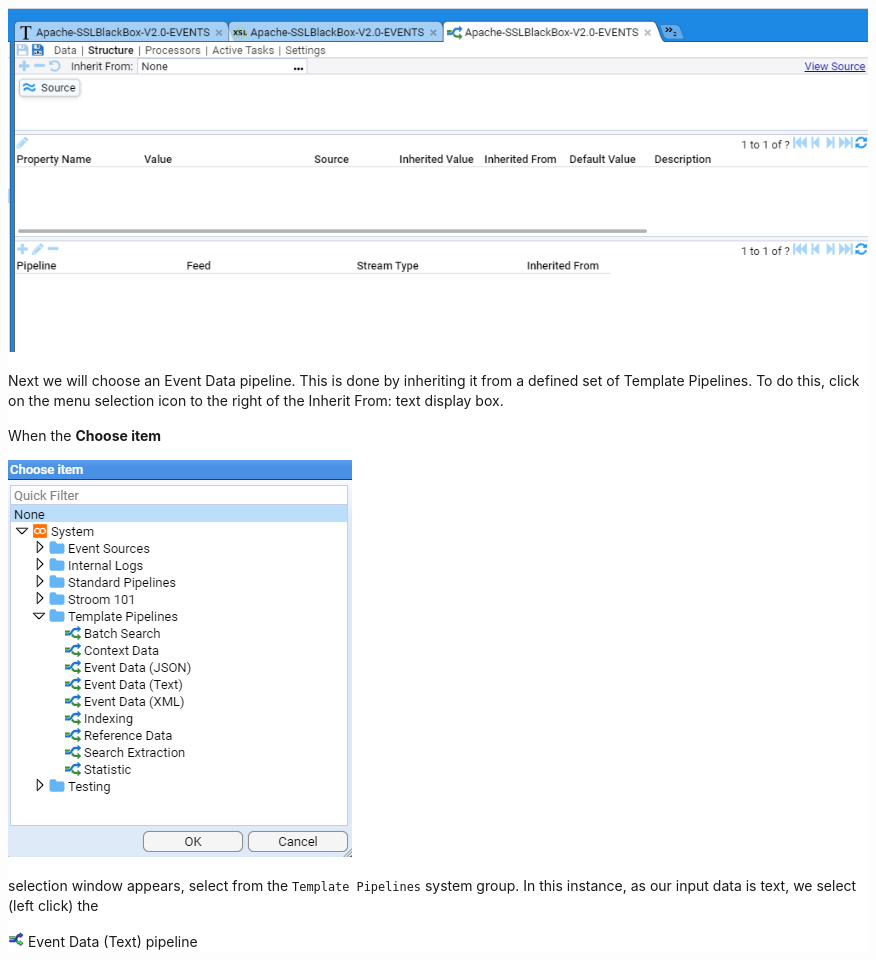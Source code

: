 ![Stroom UI ApacheHTTPDEventFeed - New Pipeline Structure](../resources/v6/UI-ApacheHttpEventFeed-17.png "New Pipeline Structure")

Next we will choose an Event Data pipeline. This is done by inheriting it from a defined set of Template Pipelines. To do this, click on the menu selection icon  to the right of the Inherit From: text display box.

When the **Choose item**

![Stroom UI ApacheHTTPDEventFeed - New Pipeline inherited from](../resources/v6/UI-ApacheHttpEventFeed-18.png "New Pipeline inherited from")

selection window appears, select from the `Template Pipelines` system group. In this instance, as our input data is text, we select (left click) the 

![pipeline](../resources/icons/pipeline.png "Pipeline") Event Data (Text) pipeline
